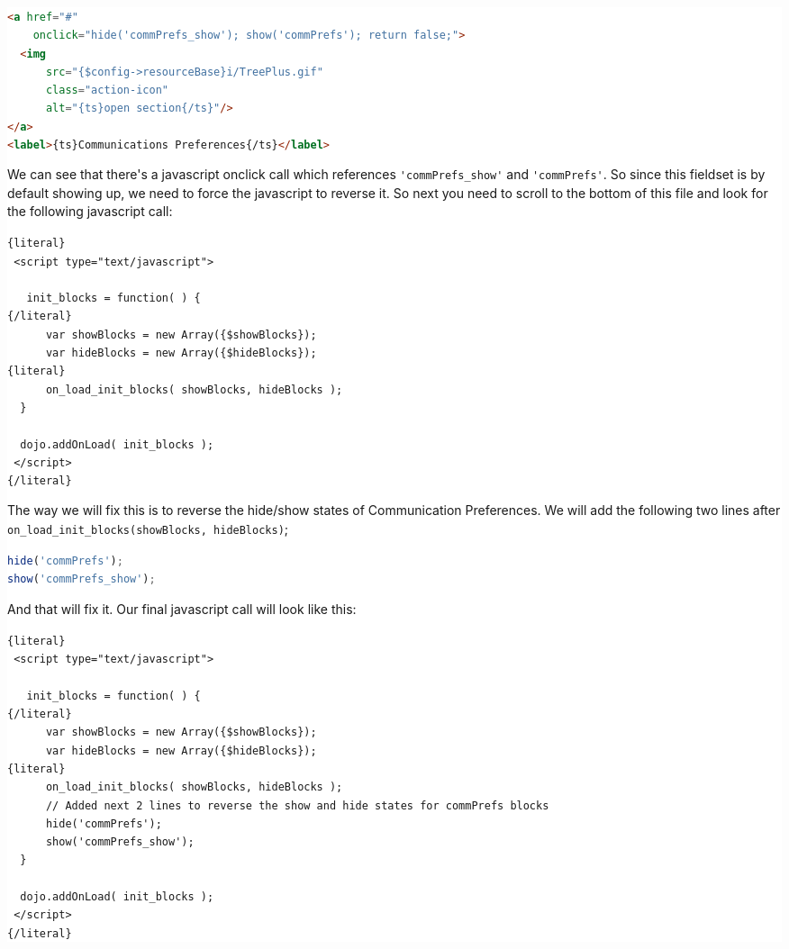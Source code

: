 ```html
<a href="#"
    onclick="hide('commPrefs_show'); show('commPrefs'); return false;">
  <img
      src="{$config->resourceBase}i/TreePlus.gif" 
      class="action-icon"
      alt="{ts}open section{/ts}"/>
</a>
<label>{ts}Communications Preferences{/ts}</label>
```

We can see that there's a javascript onclick call which references
`'commPrefs_show'` and `'commPrefs'`. So since this fieldset is by default
showing up, we need to force the javascript to reverse it. So next you
need to scroll to the bottom of this file and look for the following
javascript call:

```smarty
{literal}
 <script type="text/javascript">

   init_blocks = function( ) {
{/literal}
      var showBlocks = new Array({$showBlocks});
      var hideBlocks = new Array({$hideBlocks});
{literal}
      on_load_init_blocks( showBlocks, hideBlocks );
  }

  dojo.addOnLoad( init_blocks );
 </script>
{/literal}
```

The way we will fix this is to reverse the hide/show states of
Communication Preferences. We will add the following two lines after
`on_load_init_blocks(showBlocks, hideBlocks)`;

```javascript
hide('commPrefs');
show('commPrefs_show');
```

And that will fix it. Our final javascript call will look like this:

```smarty
{literal}
 <script type="text/javascript">

   init_blocks = function( ) {
{/literal}
      var showBlocks = new Array({$showBlocks});
      var hideBlocks = new Array({$hideBlocks});
{literal}
      on_load_init_blocks( showBlocks, hideBlocks );
      // Added next 2 lines to reverse the show and hide states for commPrefs blocks
      hide('commPrefs');
      show('commPrefs_show');
  }

  dojo.addOnLoad( init_blocks );
 </script>
{/literal}
```
